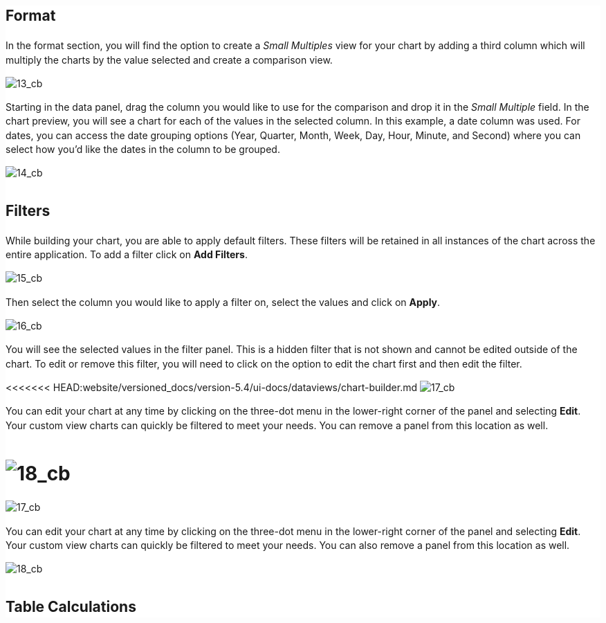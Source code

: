 ## Format

In the format section, you will find the option to create a _Small Multiples_ view for your chart by adding a third column which will multiply the charts by the value selected and create a comparison view. 

![13_cb](https://s3.amazonaws.com/cdn.qrvey.com/documentation_assets/ui-docs/dataviews/3.4.3.7_chart-builder/13_CB.png#thumbnail-40)

Starting in the data panel, drag the column you would like to use for the comparison and drop it in the _Small Multiple_ field. In the chart preview, you will see a chart for each of the values in the selected column. In this example, a date column was used. For dates, you can access the date grouping options (Year, Quarter, Month, Week, Day, Hour, Minute, and Second) where you can select how you’d like the dates in the column to be grouped.

![14_cb](https://s3.amazonaws.com/cdn.qrvey.com/documentation_assets/ui-docs/dataviews/3.4.3.7_chart-builder/14_CB.png#thumbnail)

## Filters

While building your chart, you are able to apply default filters. These filters will be retained in all instances of the chart across the entire application. To add a filter click on **Add Filters**.

![15_cb](https://s3.amazonaws.com/cdn.qrvey.com/documentation_assets/ui-docs/dataviews/3.4.3.7_chart-builder/15_CB.png#thumbnail-40)

Then select the column you would like to apply a filter on, select the values and click on **Apply**.

![16_cb](https://s3.amazonaws.com/cdn.qrvey.com/documentation_assets/ui-docs/dataviews/3.4.3.7_chart-builder/16a_CB.png#thumbnail-40) 

You will see the selected values in the filter panel. This is a hidden filter that is not shown and cannot be edited outside of the chart. To edit or remove this filter, you will need to click on the option to edit the chart first and then edit the filter. 

<<<<<<< HEAD:website/versioned_docs/version-5.4/ui-docs/dataviews/chart-builder.md
![17_cb](https://s3.amazonaws.com/cdn.qrvey.com/documentation_assets/ui-docs/dataviews/3.4.3.7_chart-builder/17_CB.png#thumbnail-40)

You can edit your chart at any time by clicking on the three-dot menu in the lower-right corner of the panel and selecting **Edit**. Your custom view charts can quickly be filtered to meet your needs. You can remove a panel from this location as well.

![18_cb](https://s3.amazonaws.com/cdn.qrvey.com/documentation_assets/ui-docs/dataviews/3.4.3.7_chart-builder/18_CB.png#thumbnail-60)
=======
![17_cb](https://s3.amazonaws.com/cdn.qrvey.com/documentation_assets/ui-docs/dataviews/3.4.3.7_chart-builder/17_CB.png#thumbnail-20)

You can edit your chart at any time by clicking on the three-dot menu in the lower-right corner of the panel and selecting **Edit**. Your custom view charts can quickly be filtered to meet your needs. You can also remove a panel from this location as well.

![18_cb](https://s3.amazonaws.com/cdn.qrvey.com/documentation_assets/ui-docs/dataviews/3.4.3.7_chart-builder/18_CB.png#thumbnail-40)

## Table Calculations
